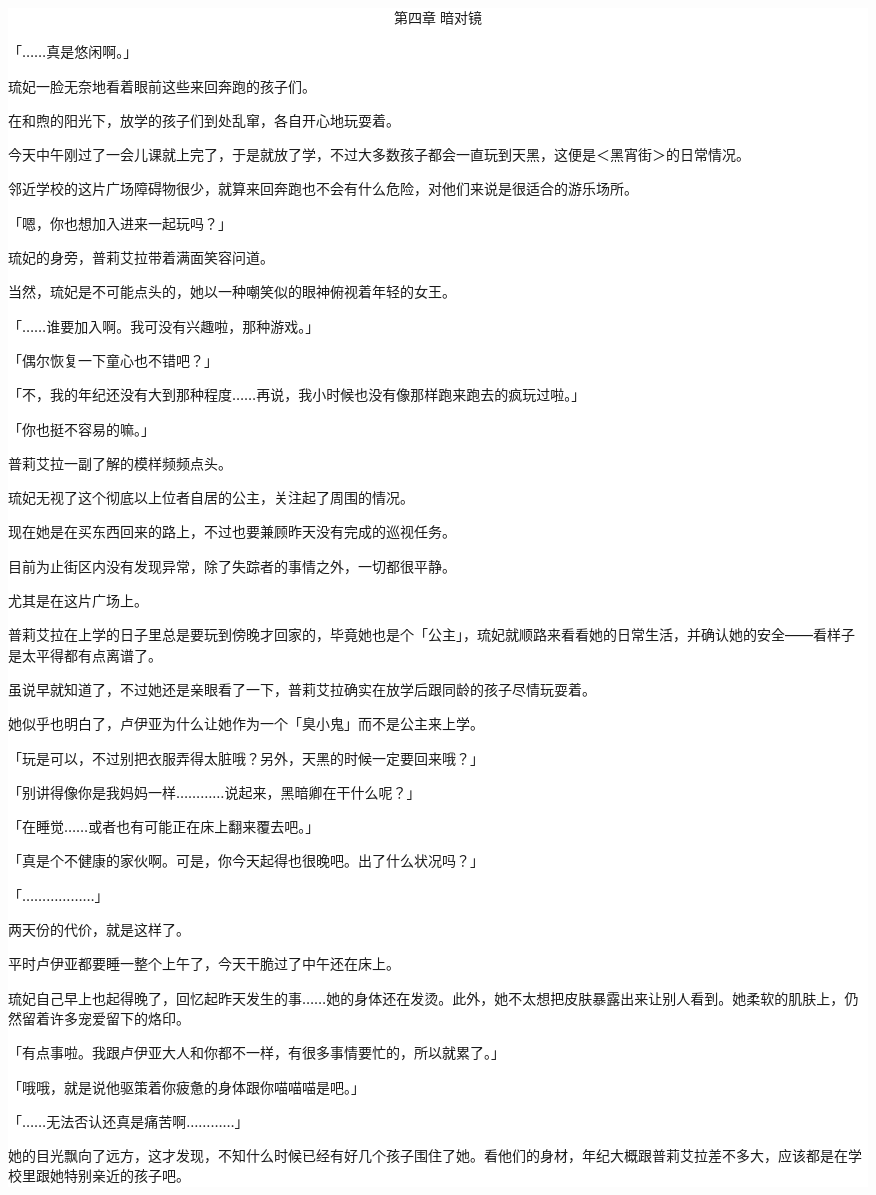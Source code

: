 <p align="center">第四章 暗对镜</p>

「……真是悠闲啊。」

琉妃一脸无奈地看着眼前这些来回奔跑的孩子们。

在和煦的阳光下，放学的孩子们到处乱窜，各自开心地玩耍着。

今天中午刚过了一会儿课就上完了，于是就放了学，不过大多数孩子都会一直玩到天黑，这便是＜黑宵街＞的日常情况。

邻近学校的这片广场障碍物很少，就算来回奔跑也不会有什么危险，对他们来说是很适合的游乐场所。

「嗯，你也想加入进来一起玩吗？」

琉妃的身旁，普莉艾拉带着满面笑容问道。

当然，琉妃是不可能点头的，她以一种嘲笑似的眼神俯视着年轻的女王。

「……谁要加入啊。我可没有兴趣啦，那种游戏。」

「偶尔恢复一下童心也不错吧？」

「不，我的年纪还没有大到那种程度……再说，我小时候也没有像那样跑来跑去的疯玩过啦。」

「你也挺不容易的嘛。」

普莉艾拉一副了解的模样频频点头。

琉妃无视了这个彻底以上位者自居的公主，关注起了周围的情况。

现在她是在买东西回来的路上，不过也要兼顾昨天没有完成的巡视任务。

目前为止街区内没有发现异常，除了失踪者的事情之外，一切都很平静。

尤其是在这片广场上。

普莉艾拉在上学的日子里总是要玩到傍晚才回家的，毕竟她也是个「公主」，琉妃就顺路来看看她的日常生活，并确认她的安全——看样子是太平得都有点离谱了。

虽说早就知道了，不过她还是亲眼看了一下，普莉艾拉确实在放学后跟同龄的孩子尽情玩耍着。

她似乎也明白了，卢伊亚为什么让她作为一个「臭小鬼」而不是公主来上学。

「玩是可以，不过别把衣服弄得太脏哦？另外，天黑的时候一定要回来哦？」

「别讲得像你是我妈妈一样…………说起来，黑暗卿在干什么呢？」

「在睡觉……或者也有可能正在床上翻来覆去吧。」

「真是个不健康的家伙啊。可是，你今天起得也很晚吧。出了什么状况吗？」

「………………」

两天份的代价，就是这样了。

平时卢伊亚都要睡一整个上午了，今天干脆过了中午还在床上。

琉妃自己早上也起得晚了，回忆起昨天发生的事……她的身体还在发烫。此外，她不太想把皮肤暴露出来让别人看到。她柔软的肌肤上，仍然留着许多宠爱留下的烙印。

「有点事啦。我跟卢伊亚大人和你都不一样，有很多事情要忙的，所以就累了。」

「哦哦，就是说他驱策着你疲惫的身体跟你喵喵喵是吧。」

「……无法否认还真是痛苦啊…………」

她的目光飘向了远方，这才发现，不知什么时候已经有好几个孩子围住了她。看他们的身材，年纪大概跟普莉艾拉差不多大，应该都是在学校里跟她特别亲近的孩子吧。
